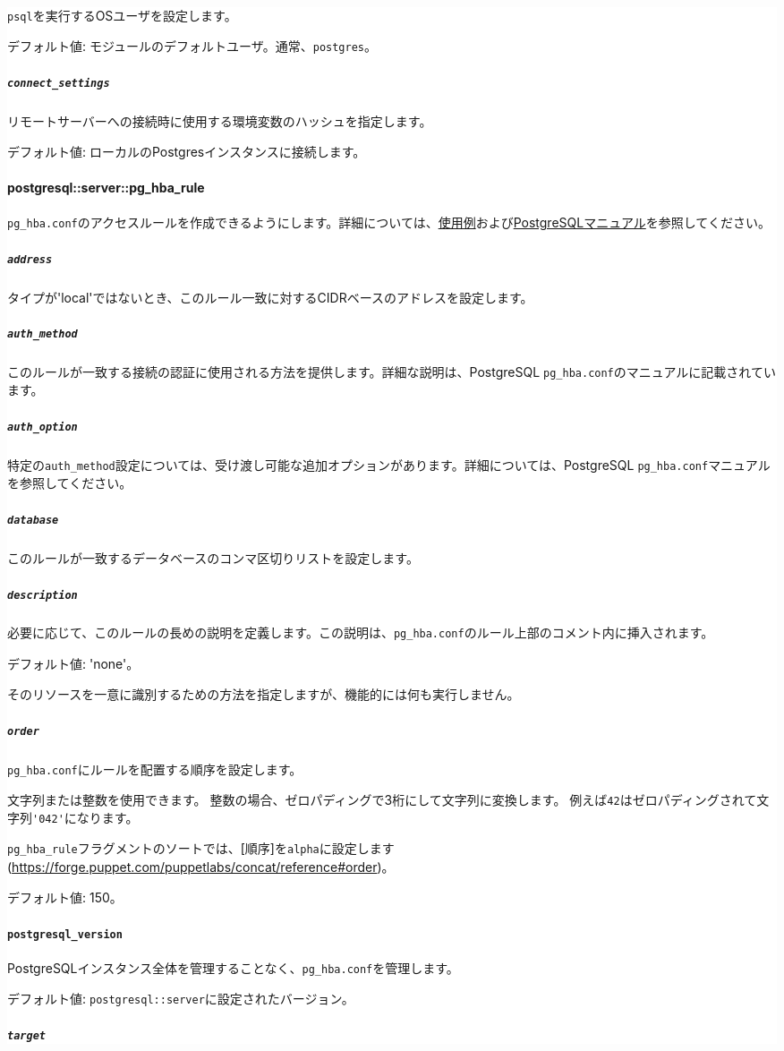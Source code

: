`psql`を実行するOSユーザを設定します。

デフォルト値: モジュールのデフォルトユーザ。通常、`postgres`。

##### `connect_settings`

リモートサーバーへの接続時に使用する環境変数のハッシュを指定します。

デフォルト値: ローカルのPostgresインスタンスに接続します。

#### postgresql::server::pg_hba_rule

`pg_hba.conf`のアクセスルールを作成できるようにします。詳細については、[使用例](#create-an-access-rule-for-pghba.conf)および[PostgreSQLマニュアル](http://www.postgresql.org/docs/current/static/auth-pg-hba-conf.html)を参照してください。

##### `address`

タイプが'local'ではないとき、このルール一致に対するCIDRベースのアドレスを設定します。

##### `auth_method`

このルールが一致する接続の認証に使用される方法を提供します。詳細な説明は、PostgreSQL `pg_hba.conf`のマニュアルに記載されています。

##### `auth_option`

特定の`auth_method`設定については、受け渡し可能な追加オプションがあります。詳細については、PostgreSQL `pg_hba.conf`マニュアルを参照してください。

##### `database`

このルールが一致するデータベースのコンマ区切りリストを設定します。

##### `description`

必要に応じて、このルールの長めの説明を定義します。この説明は、`pg_hba.conf`のルール上部のコメント内に挿入されます。

デフォルト値: 'none'。

そのリソースを一意に識別するための方法を指定しますが、機能的には何も実行しません。

##### `order`

`pg_hba.conf`にルールを配置する順序を設定します。

文字列または整数を使用できます。
整数の場合、ゼロパディングで3桁にして文字列に変換します。
例えば`42`はゼロパディングされて文字列`'042'`になります。

`pg_hba_rule`フラグメントのソートでは、[順序]を`alpha`に設定します(https://forge.puppet.com/puppetlabs/concat/reference#order)。

デフォルト値: 150。

#### `postgresql_version`

PostgreSQLインスタンス全体を管理することなく、`pg_hba.conf`を管理します。

デフォルト値: `postgresql::server`に設定されたバージョン。

##### `target`
